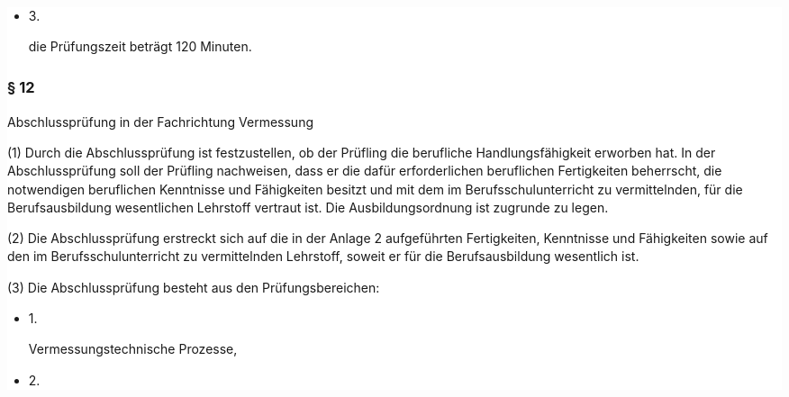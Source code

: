   - 3\.
    
    <div>
    
    die Prüfungszeit beträgt 120 Minuten.
    
    </div>

</div>

</div>

</div>

</div>

<span id="BJNR069400010BJNE001400000.html"></span>

### § 12  
Abschlussprüfung in der Fachrichtung Vermessung

<div>

<div class="jnhtml">

<div>

<div class="jurAbsatz">

(1) Durch die Abschlussprüfung ist festzustellen, ob der Prüfling die
berufliche Handlungsfähigkeit erworben hat. In der Abschlussprüfung soll
der Prüfling nachweisen, dass er die dafür erforderlichen beruflichen
Fertigkeiten beherrscht, die notwendigen beruflichen Kenntnisse und
Fähigkeiten besitzt und mit dem im Berufsschulunterricht zu
vermittelnden, für die Berufsausbildung wesentlichen Lehrstoff vertraut
ist. Die Ausbildungsordnung ist zugrunde zu legen.

</div>

<div class="jurAbsatz">

(2) Die Abschlussprüfung erstreckt sich auf die in der Anlage 2
aufgeführten Fertigkeiten, Kenntnisse und Fähigkeiten sowie auf den im
Berufsschulunterricht zu vermittelnden Lehrstoff, soweit er für die
Berufsausbildung wesentlich ist.

</div>

<div class="jurAbsatz">

(3) Die Abschlussprüfung besteht aus den Prüfungsbereichen:

  - 1\.
    
    <div>
    
    Vermessungstechnische Prozesse,
    
    </div>

  - 2\.
    